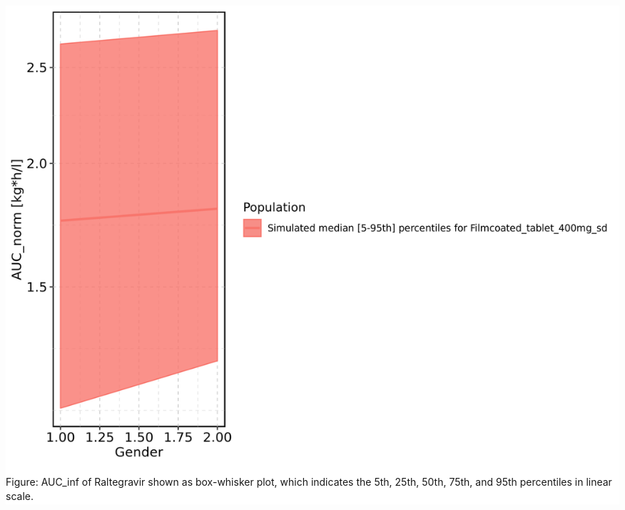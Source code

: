 <img src="PKAnalysis/Filmcoated_tablet_400mg_sd-AUC_tEnd_norm-vs-Gender-log.png" width="100%" style="display: block; margin: auto;" />


Figure: AUC_inf of Raltegravir shown as box-whisker plot, which indicates the 5th, 25th, 50th, 75th, and 95th percentiles in linear scale.


